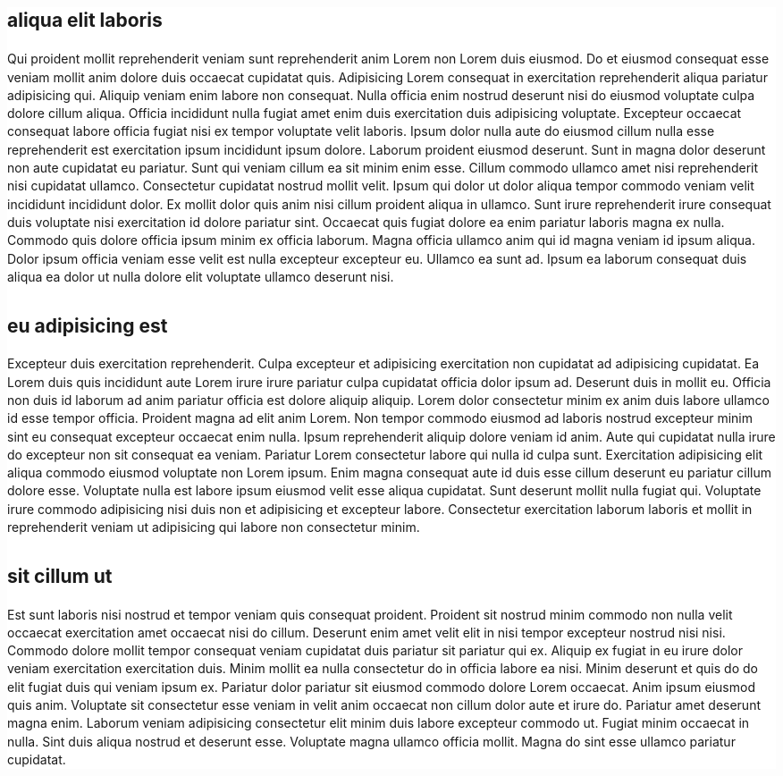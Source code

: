 ## aliqua elit laboris

Qui proident mollit reprehenderit veniam sunt reprehenderit anim Lorem non Lorem duis eiusmod. Do et eiusmod consequat esse veniam mollit anim dolore duis occaecat cupidatat quis. Adipisicing Lorem consequat in exercitation reprehenderit aliqua pariatur adipisicing qui. Aliquip veniam enim labore non consequat. Nulla officia enim nostrud deserunt nisi do eiusmod voluptate culpa dolore cillum aliqua. Officia incididunt nulla fugiat amet enim duis exercitation duis adipisicing voluptate. Excepteur occaecat consequat labore officia fugiat nisi ex tempor voluptate velit laboris. Ipsum dolor nulla aute do eiusmod cillum nulla esse reprehenderit est exercitation ipsum incididunt ipsum dolore.
Laborum proident eiusmod deserunt. Sunt in magna dolor deserunt non aute cupidatat eu pariatur. Sunt qui veniam cillum ea sit minim enim esse. Cillum commodo ullamco amet nisi reprehenderit nisi cupidatat ullamco. Consectetur cupidatat nostrud mollit velit. Ipsum qui dolor ut dolor aliqua tempor commodo veniam velit incididunt incididunt dolor. Ex mollit dolor quis anim nisi cillum proident aliqua in ullamco. Sunt irure reprehenderit irure consequat duis voluptate nisi exercitation id dolore pariatur sint.
Occaecat quis fugiat dolore ea enim pariatur laboris magna ex nulla. Commodo quis dolore officia ipsum minim ex officia laborum. Magna officia ullamco anim qui id magna veniam id ipsum aliqua. Dolor ipsum officia veniam esse velit est nulla excepteur excepteur eu. Ullamco ea sunt ad. Ipsum ea laborum consequat duis aliqua ea dolor ut nulla dolore elit voluptate ullamco deserunt nisi.

## eu adipisicing est

Excepteur duis exercitation reprehenderit. Culpa excepteur et adipisicing exercitation non cupidatat ad adipisicing cupidatat. Ea Lorem duis quis incididunt aute Lorem irure irure pariatur culpa cupidatat officia dolor ipsum ad. Deserunt duis in mollit eu. Officia non duis id laborum ad anim pariatur officia est dolore aliquip aliquip.
Lorem dolor consectetur minim ex anim duis labore ullamco id esse tempor officia. Proident magna ad elit anim Lorem. Non tempor commodo eiusmod ad laboris nostrud excepteur minim sint eu consequat excepteur occaecat enim nulla. Ipsum reprehenderit aliquip dolore veniam id anim. Aute qui cupidatat nulla irure do excepteur non sit consequat ea veniam. Pariatur Lorem consectetur labore qui nulla id culpa sunt.
Exercitation adipisicing elit aliqua commodo eiusmod voluptate non Lorem ipsum. Enim magna consequat aute id duis esse cillum deserunt eu pariatur cillum dolore esse. Voluptate nulla est labore ipsum eiusmod velit esse aliqua cupidatat. Sunt deserunt mollit nulla fugiat qui. Voluptate irure commodo adipisicing nisi duis non et adipisicing et excepteur labore. Consectetur exercitation laborum laboris et mollit in reprehenderit veniam ut adipisicing qui labore non consectetur minim.

## sit cillum ut

Est sunt laboris nisi nostrud et tempor veniam quis consequat proident. Proident sit nostrud minim commodo non nulla velit occaecat exercitation amet occaecat nisi do cillum. Deserunt enim amet velit elit in nisi tempor excepteur nostrud nisi nisi. Commodo dolore mollit tempor consequat veniam cupidatat duis pariatur sit pariatur qui ex.
Aliquip ex fugiat in eu irure dolor veniam exercitation exercitation duis. Minim mollit ea nulla consectetur do in officia labore ea nisi. Minim deserunt et quis do do elit fugiat duis qui veniam ipsum ex. Pariatur dolor pariatur sit eiusmod commodo dolore Lorem occaecat. Anim ipsum eiusmod quis anim. Voluptate sit consectetur esse veniam in velit anim occaecat non cillum dolor aute et irure do.
Pariatur amet deserunt magna enim. Laborum veniam adipisicing consectetur elit minim duis labore excepteur commodo ut. Fugiat minim occaecat in nulla. Sint duis aliqua nostrud et deserunt esse. Voluptate magna ullamco officia mollit. Magna do sint esse ullamco pariatur cupidatat.
